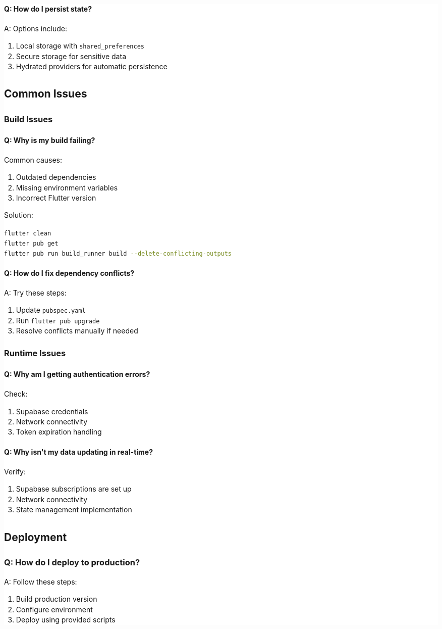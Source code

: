 #### Q: How do I persist state?
A: Options include:
1. Local storage with `shared_preferences`
2. Secure storage for sensitive data
3. Hydrated providers for automatic persistence

## Common Issues

### Build Issues

#### Q: Why is my build failing?
Common causes:
1. Outdated dependencies
2. Missing environment variables
3. Incorrect Flutter version

Solution:
```bash
flutter clean
flutter pub get
flutter pub run build_runner build --delete-conflicting-outputs
```

#### Q: How do I fix dependency conflicts?
A: Try these steps:
1. Update `pubspec.yaml`
2. Run `flutter pub upgrade`
3. Resolve conflicts manually if needed

### Runtime Issues

#### Q: Why am I getting authentication errors?
Check:
1. Supabase credentials
2. Network connectivity
3. Token expiration handling

#### Q: Why isn't my data updating in real-time?
Verify:
1. Supabase subscriptions are set up
2. Network connectivity
3. State management implementation

## Deployment

### Q: How do I deploy to production?
A: Follow these steps:
1. Build production version
2. Configure environment
3. Deploy using provided scripts
